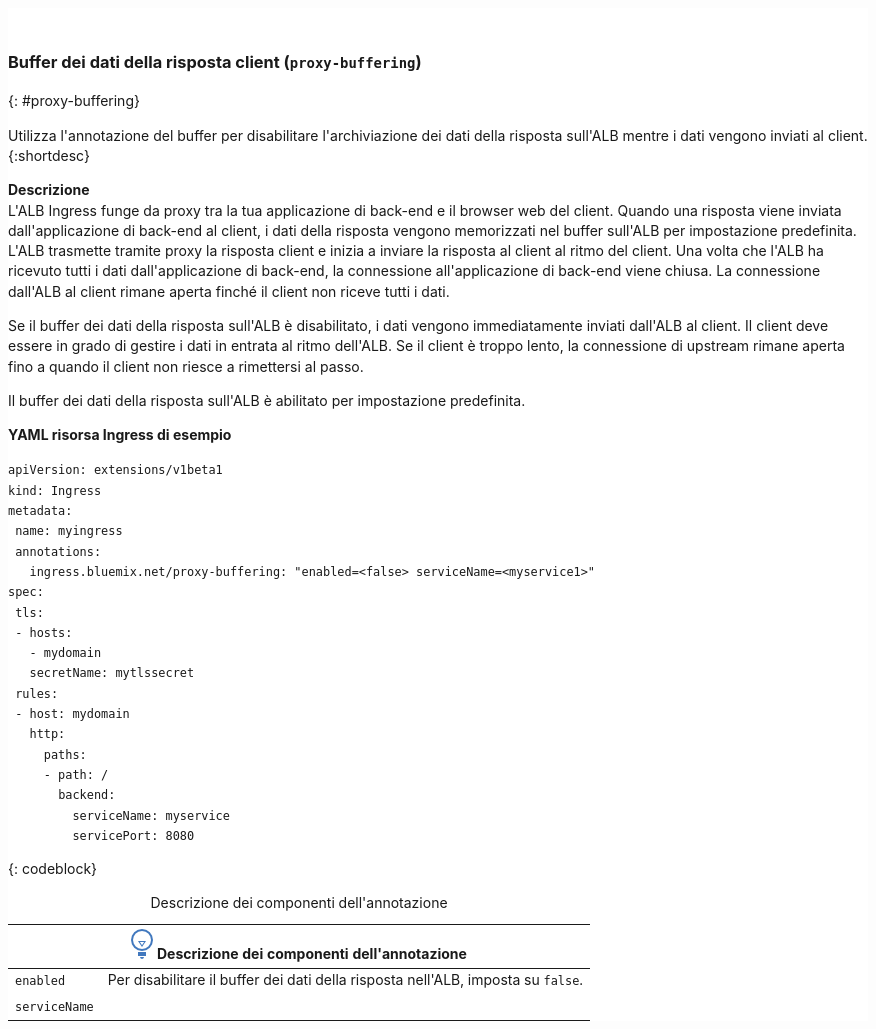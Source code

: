 <br />


### Buffer dei dati della risposta client (`proxy-buffering`)
{: #proxy-buffering}

Utilizza l'annotazione del buffer per disabilitare l'archiviazione dei dati della risposta sull'ALB mentre i dati vengono inviati al client.
{:shortdesc}

**Descrizione**</br>
L'ALB Ingress funge da proxy tra la tua applicazione di back-end e il browser web del client. Quando una risposta viene inviata dall'applicazione di back-end al client, i dati della risposta vengono memorizzati nel buffer sull'ALB per impostazione predefinita. L'ALB trasmette tramite proxy la risposta client e inizia a inviare la risposta al client al ritmo del client. Una volta che l'ALB ha ricevuto tutti i dati dall'applicazione di back-end, la connessione all'applicazione di back-end viene chiusa. La connessione dall'ALB al client rimane aperta finché il client non riceve tutti i dati.

Se il buffer dei dati della risposta sull'ALB è disabilitato, i dati vengono immediatamente inviati dall'ALB al client. Il client deve essere in grado di gestire i dati in entrata al ritmo dell'ALB. Se il client è troppo lento, la connessione di upstream rimane aperta fino a quando il client non riesce a rimettersi al passo.

Il buffer dei dati della risposta sull'ALB è abilitato per impostazione predefinita.

**YAML risorsa Ingress di esempio**</br>
```
apiVersion: extensions/v1beta1
kind: Ingress
metadata:
 name: myingress
 annotations:
   ingress.bluemix.net/proxy-buffering: "enabled=<false> serviceName=<myservice1>"
spec:
 tls:
 - hosts:
   - mydomain
   secretName: mytlssecret
 rules:
 - host: mydomain
   http:
     paths:
     - path: /
       backend:
         serviceName: myservice
         servicePort: 8080
```
{: codeblock}

<table>
<caption>Descrizione dei componenti dell'annotazione</caption>
<thead>
<th colspan=2><img src="images/idea.png" alt="Icona idea"/> Descrizione dei componenti dell'annotazione</th>
</thead>
<tbody>
<tr>
<td><code>enabled</code></td>
<td>Per disabilitare il buffer dei dati della risposta nell'ALB, imposta su <code>false</code>.</td>
</tr>
<tr>
<td><code>serviceName</code></td>
